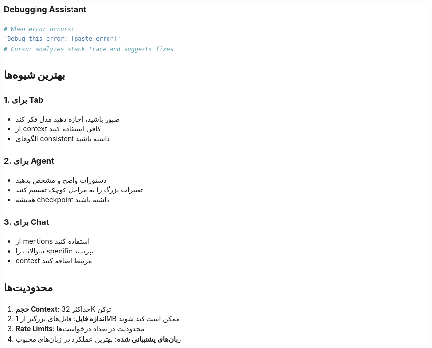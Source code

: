 ### Debugging Assistant
```bash
# When error occurs:
"Debug this error: [paste error]"
# Cursor analyzes stack trace and suggests fixes
```

## بهترین شیوه‌ها

### 1. برای Tab
- صبور باشید، اجازه دهید مدل فکر کند
- از context کافی استفاده کنید
- الگوهای consistent داشته باشید

### 2. برای Agent
- دستورات واضح و مشخص بدهید
- تغییرات بزرگ را به مراحل کوچک تقسیم کنید
- همیشه checkpoint داشته باشید

### 3. برای Chat
- از mentions استفاده کنید
- سوالات را specific بپرسید
- context مرتبط اضافه کنید

## محدودیت‌ها

1. **حجم Context**: حداکثر 32K توکن
2. **اندازه فایل**: فایل‌های بزرگتر از 1MB ممکن است کند شوند
3. **Rate Limits**: محدودیت در تعداد درخواست‌ها
4. **زبان‌های پشتیبانی شده**: بهترین عملکرد در زبان‌های محبوب